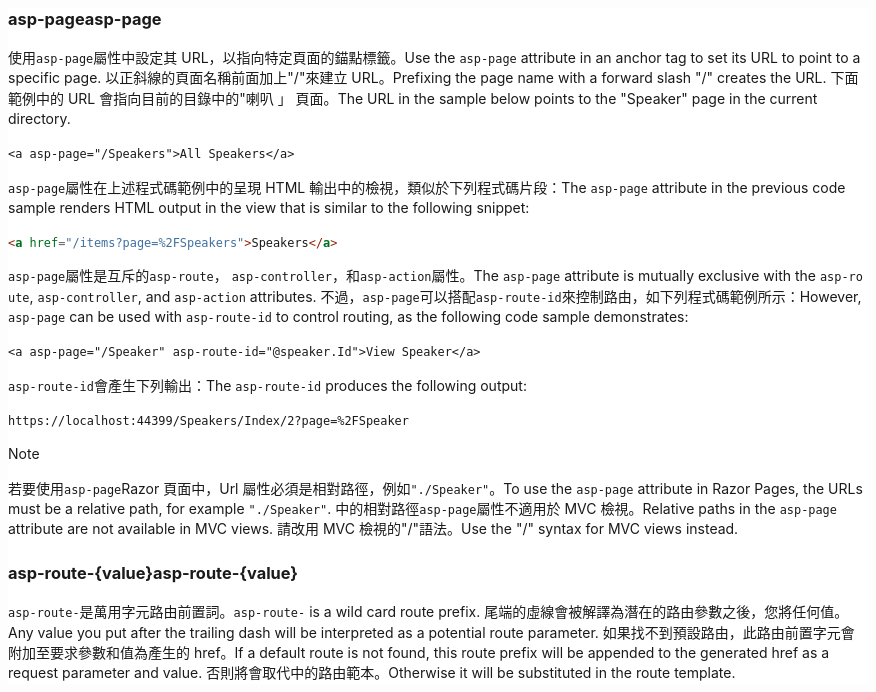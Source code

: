 ### <a name="asp-page"></a><span data-ttu-id="ce343-125">asp-page</span><span class="sxs-lookup"><span data-stu-id="ce343-125">asp-page</span></span>

<span data-ttu-id="ce343-126">使用`asp-page`屬性中設定其 URL，以指向特定頁面的錨點標籤。</span><span class="sxs-lookup"><span data-stu-id="ce343-126">Use the `asp-page` attribute in an anchor tag to set its URL to point to a specific page.</span></span> <span data-ttu-id="ce343-127">以正斜線的頁面名稱前面加上"/"來建立 URL。</span><span class="sxs-lookup"><span data-stu-id="ce343-127">Prefixing the page name with a forward slash "/" creates the URL.</span></span> <span data-ttu-id="ce343-128">下面範例中的 URL 會指向目前的目錄中的"喇叭 」 頁面。</span><span class="sxs-lookup"><span data-stu-id="ce343-128">The URL in the sample below points to the "Speaker" page in the current directory.</span></span>

```cshtml
<a asp-page="/Speakers">All Speakers</a>
```

<span data-ttu-id="ce343-129">`asp-page`屬性在上述程式碼範例中的呈現 HTML 輸出中的檢視，類似於下列程式碼片段：</span><span class="sxs-lookup"><span data-stu-id="ce343-129">The `asp-page` attribute in the previous code sample renders HTML output in the view that is similar to the following snippet:</span></span>

```html
<a href="/items?page=%2FSpeakers">Speakers</a>
```

<span data-ttu-id="ce343-130">`asp-page`屬性是互斥的`asp-route`， `asp-controller`，和`asp-action`屬性。</span><span class="sxs-lookup"><span data-stu-id="ce343-130">The `asp-page` attribute is mutually exclusive with the `asp-route`, `asp-controller`, and `asp-action` attributes.</span></span> <span data-ttu-id="ce343-131">不過，`asp-page`可以搭配`asp-route-id`來控制路由，如下列程式碼範例所示：</span><span class="sxs-lookup"><span data-stu-id="ce343-131">However, `asp-page` can be used with `asp-route-id` to control routing, as the following code sample demonstrates:</span></span>

```cshtml
<a asp-page="/Speaker" asp-route-id="@speaker.Id">View Speaker</a>
```

<span data-ttu-id="ce343-132">`asp-route-id`會產生下列輸出：</span><span class="sxs-lookup"><span data-stu-id="ce343-132">The `asp-route-id` produces the following output:</span></span>

```html
https://localhost:44399/Speakers/Index/2?page=%2FSpeaker
```

> [!NOTE]
> <span data-ttu-id="ce343-133">若要使用`asp-page`Razor 頁面中，Url 屬性必須是相對路徑，例如`"./Speaker"`。</span><span class="sxs-lookup"><span data-stu-id="ce343-133">To use the `asp-page` attribute in Razor Pages, the URLs must be a relative path, for example `"./Speaker"`.</span></span> <span data-ttu-id="ce343-134">中的相對路徑`asp-page`屬性不適用於 MVC 檢視。</span><span class="sxs-lookup"><span data-stu-id="ce343-134">Relative paths in the `asp-page` attribute are not available in MVC views.</span></span> <span data-ttu-id="ce343-135">請改用 MVC 檢視的"/"語法。</span><span class="sxs-lookup"><span data-stu-id="ce343-135">Use the "/" syntax for MVC views instead.</span></span>

### <a name="asp-route-value"></a><span data-ttu-id="ce343-136">asp-route-{value}</span><span class="sxs-lookup"><span data-stu-id="ce343-136">asp-route-{value}</span></span>

<span data-ttu-id="ce343-137">`asp-route-`是萬用字元路由前置詞。</span><span class="sxs-lookup"><span data-stu-id="ce343-137">`asp-route-` is a wild card route prefix.</span></span> <span data-ttu-id="ce343-138">尾端的虛線會被解譯為潛在的路由參數之後，您將任何值。</span><span class="sxs-lookup"><span data-stu-id="ce343-138">Any value you put after the trailing dash will be interpreted as a potential route parameter.</span></span> <span data-ttu-id="ce343-139">如果找不到預設路由，此路由前置字元會附加至要求參數和值為產生的 href。</span><span class="sxs-lookup"><span data-stu-id="ce343-139">If a default route is not found, this route prefix will be appended to the generated href as a request parameter and value.</span></span> <span data-ttu-id="ce343-140">否則將會取代中的路由範本。</span><span class="sxs-lookup"><span data-stu-id="ce343-140">Otherwise it will be substituted in the route template.</span></span>
